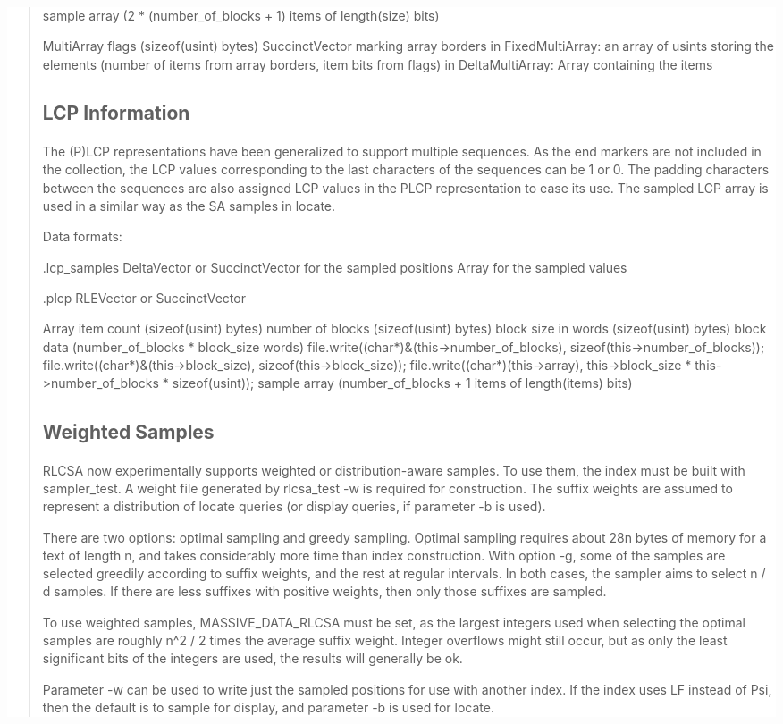 >   sample array (2 * (number_of_blocks + 1) items of length(size) bits)
> 
> MultiArray
>   flags (sizeof(usint) bytes)
>   SuccinctVector marking array borders
>   in FixedMultiArray:
>     an array of usints storing the elements (number of items from array borders, item bits from flags)
>   in DeltaMultiArray:
>     Array containing the items
> 
> 
> LCP Information
> ---------------
> 
> The (P)LCP representations have been generalized to support multiple sequences. As the end markers are not included in the collection, the LCP values corresponding to the last characters of the sequences can be 1 or 0. The padding characters between the sequences are also assigned LCP values in the PLCP representation to ease its use. The sampled LCP array is used in a similar way as the SA samples in locate.
> 
> Data formats:
> 
> .lcp_samples
>   DeltaVector or SuccinctVector for the sampled positions
>   Array for the sampled values
> 
> .plcp
>   RLEVector or SuccinctVector
> 
> Array
>   item count (sizeof(usint) bytes)
>   number of blocks (sizeof(usint) bytes)
>   block size in words (sizeof(usint) bytes)
>   block data (number_of_blocks * block_size words)
>   file.write((char*)&(this->number_of_blocks), sizeof(this->number_of_blocks));
>   file.write((char*)&(this->block_size), sizeof(this->block_size));
>   file.write((char*)(this->array), this->block_size * this->number_of_blocks * sizeof(usint));
>   sample array (number_of_blocks + 1 items of length(items) bits)
> 
> 
> Weighted Samples
> ----------------
> 
> RLCSA now experimentally supports weighted or distribution-aware samples. To use them, the index must be built with sampler_test. A weight file generated by rlcsa_test -w is required for construction. The suffix weights are assumed to represent a distribution of locate queries (or display queries, if parameter -b is used).
> 
> There are two options: optimal sampling and greedy sampling. Optimal sampling requires about 28n bytes of memory for a text of length n, and takes considerably more time than index construction. With option -g, some of the samples are selected greedily according to suffix weights, and the rest at regular intervals. In both cases, the sampler aims to select n / d samples. If there are less suffixes with positive weights, then only those suffixes are sampled.
> 
> To use weighted samples, MASSIVE_DATA_RLCSA must be set, as the largest integers used when selecting the optimal samples are roughly n^2 / 2 times the average suffix weight. Integer overflows might still occur, but as only the least significant bits of the integers are used, the results will generally be ok.
> 
> Parameter -w can be used to write just the sampled positions for use with another index. If the index uses LF instead of Psi, then the default is to sample for display, and parameter -b is used for locate.
> 